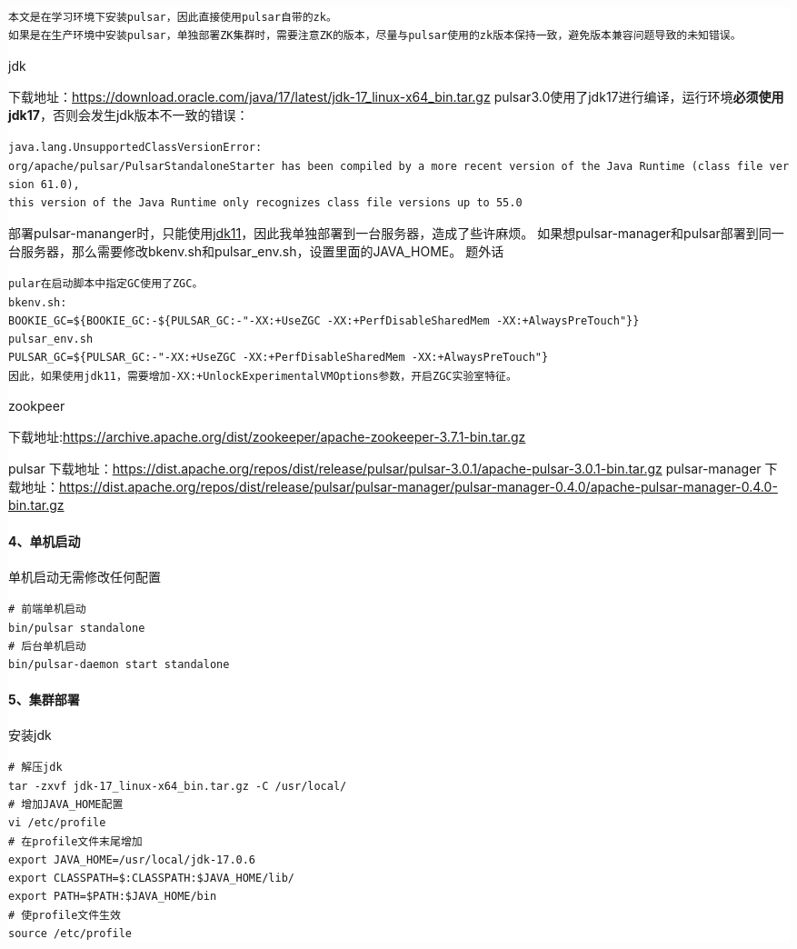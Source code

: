 ```
本文是在学习环境下安装pulsar，因此直接使用pulsar自带的zk。
如果是在生产环境中安装pulsar，单独部署ZK集群时，需要注意ZK的版本，尽量与pulsar使用的zk版本保持一致，避免版本兼容问题导致的未知错误。
```

jdk

下载地址：https://download.oracle.com/java/17/latest/jdk-17_linux-x64_bin.tar.gz
pulsar3.0使用了jdk17进行编译，运行环境**必须使用jdk17**，否则会发生jdk版本不一致的错误：

```
java.lang.UnsupportedClassVersionError: 
org/apache/pulsar/PulsarStandaloneStarter has been compiled by a more recent version of the Java Runtime (class file version 61.0), 
this version of the Java Runtime only recognizes class file versions up to 55.0
```

部署pulsar-mananger时，只能使用[jdk11](https://so.csdn.net/so/search?q=jdk11&spm=1001.2101.3001.7020)，因此我单独部署到一台服务器，造成了些许麻烦。
如果想pulsar-manager和pulsar部署到同一台服务器，那么需要修改bkenv.sh和pulsar_env.sh，设置里面的JAVA_HOME。
题外话

```
pular在启动脚本中指定GC使用了ZGC。
bkenv.sh:
BOOKIE_GC=${BOOKIE_GC:-${PULSAR_GC:-"-XX:+UseZGC -XX:+PerfDisableSharedMem -XX:+AlwaysPreTouch"}}
pulsar_env.sh
PULSAR_GC=${PULSAR_GC:-"-XX:+UseZGC -XX:+PerfDisableSharedMem -XX:+AlwaysPreTouch"}
因此，如果使用jdk11，需要增加-XX:+UnlockExperimentalVMOptions参数，开启ZGC实验室特征。
```

zookpeer

下载地址:https://archive.apache.org/dist/zookeeper/apache-zookeeper-3.7.1-bin.tar.gz

pulsar
下载地址：https://dist.apache.org/repos/dist/release/pulsar/pulsar-3.0.1/apache-pulsar-3.0.1-bin.tar.gz
pulsar-manager
下载地址：https://dist.apache.org/repos/dist/release/pulsar/pulsar-manager/pulsar-manager-0.4.0/apache-pulsar-manager-0.4.0-bin.tar.gz

#### 4、单机启动

单机启动无需修改任何配置

```
# 前端单机启动
bin/pulsar standalone
# 后台单机启动
bin/pulsar-daemon start standalone
```

#### 5、集群部署

安装jdk

```
# 解压jdk
tar -zxvf jdk-17_linux-x64_bin.tar.gz -C /usr/local/
# 增加JAVA_HOME配置
vi /etc/profile
# 在profile文件末尾增加
export JAVA_HOME=/usr/local/jdk-17.0.6
export CLASSPATH=$:CLASSPATH:$JAVA_HOME/lib/
export PATH=$PATH:$JAVA_HOME/bin
# 使profile文件生效
source /etc/profile
```
